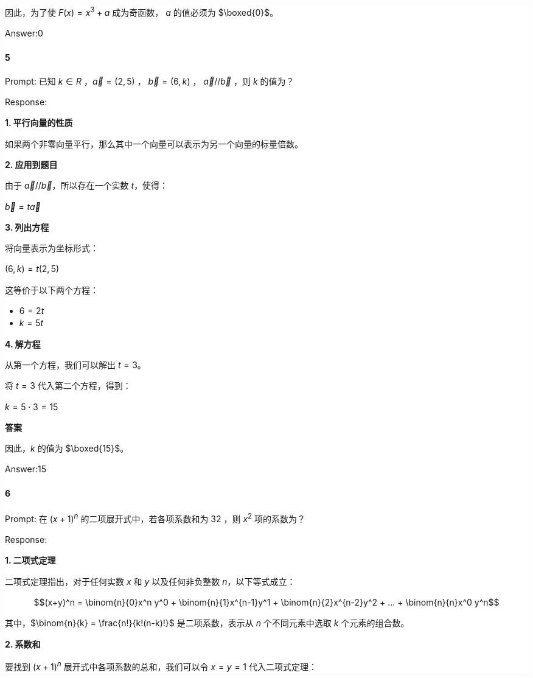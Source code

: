 因此，为了使 $F(x) = x^3 + a$ 成为奇函数， $a$ 的值必须为 $\boxed{0}$。 


Answer:$0$

#### 5
Prompt: 已知 $k \in R$ ，$\vec{a}=(2,5)$ ， $\vec{b}=(6,k)$ ， $\vec{a}//\vec{b}$ ，则 $k$ 的值为？

Response:

**1. 平行向量的性质**

如果两个非零向量平行，那么其中一个向量可以表示为另一个向量的标量倍数。

**2. 应用到题目**

由于 $\vec{a} // \vec{b}$，所以存在一个实数 $t$，使得：

  $\vec{b} = t\vec{a}$

**3. 列出方程**

将向量表示为坐标形式：

  $(6, k) = t(2, 5)$

这等价于以下两个方程：

  * $6 = 2t$
  * $k = 5t$

**4. 解方程**

从第一个方程，我们可以解出 $t = 3$。

将 $t = 3$ 代入第二个方程，得到：

  $k = 5 \cdot 3 = 15$

**答案**

因此，$k$ 的值为 $\boxed{15}$。 


Answer:$15$

#### 6
Prompt: 在 $(x+1)^n$ 的二项展开式中，若各项系数和为 32 ，则 $x^2$ 项的系数为？

Response:

**1. 二项式定理**

二项式定理指出，对于任何实数 $x$ 和 $y$ 以及任何非负整数 $n$，以下等式成立：

$$(x+y)^n = \binom{n}{0}x^n y^0 + \binom{n}{1}x^{n-1}y^1 + \binom{n}{2}x^{n-2}y^2 + ... + \binom{n}{n}x^0 y^n$$

其中，$\binom{n}{k} = \frac{n!}{k!(n-k)!}$ 是二项系数，表示从 $n$ 个不同元素中选取 $k$ 个元素的组合数。

**2. 系数和**

要找到 $(x+1)^n$ 展开式中各项系数的总和，我们可以令 $x = y = 1$ 代入二项式定理：
